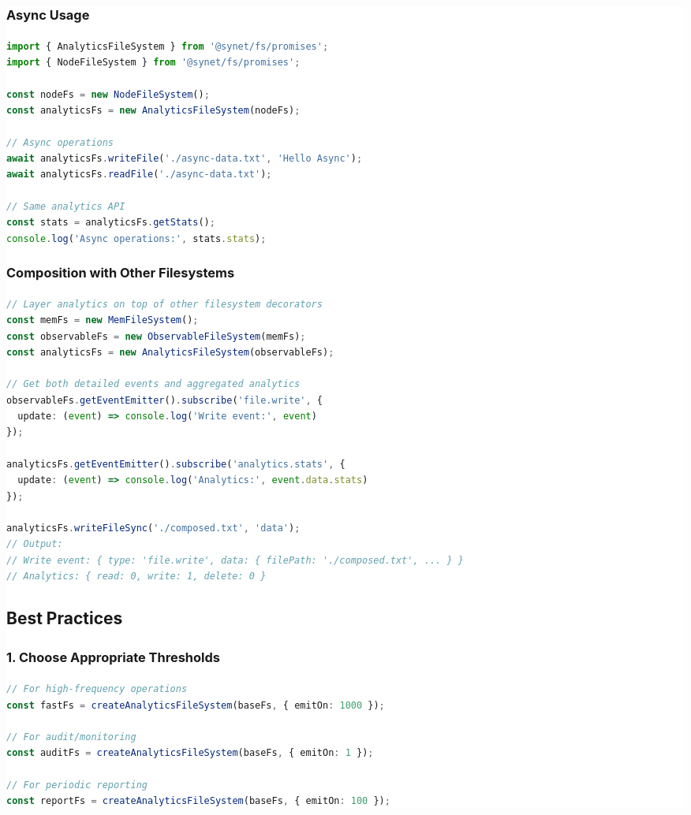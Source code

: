 ### Async Usage

```typescript
import { AnalyticsFileSystem } from '@synet/fs/promises';
import { NodeFileSystem } from '@synet/fs/promises';

const nodeFs = new NodeFileSystem();
const analyticsFs = new AnalyticsFileSystem(nodeFs);

// Async operations
await analyticsFs.writeFile('./async-data.txt', 'Hello Async');
await analyticsFs.readFile('./async-data.txt');

// Same analytics API
const stats = analyticsFs.getStats();
console.log('Async operations:', stats.stats);
```

### Composition with Other Filesystems

```typescript
// Layer analytics on top of other filesystem decorators
const memFs = new MemFileSystem();
const observableFs = new ObservableFileSystem(memFs);
const analyticsFs = new AnalyticsFileSystem(observableFs);

// Get both detailed events and aggregated analytics
observableFs.getEventEmitter().subscribe('file.write', { 
  update: (event) => console.log('Write event:', event) 
});

analyticsFs.getEventEmitter().subscribe('analytics.stats', {
  update: (event) => console.log('Analytics:', event.data.stats)
});

analyticsFs.writeFileSync('./composed.txt', 'data');
// Output:
// Write event: { type: 'file.write', data: { filePath: './composed.txt', ... } }
// Analytics: { read: 0, write: 1, delete: 0 }
```

## Best Practices

### 1. **Choose Appropriate Thresholds**

```typescript
// For high-frequency operations
const fastFs = createAnalyticsFileSystem(baseFs, { emitOn: 1000 });

// For audit/monitoring
const auditFs = createAnalyticsFileSystem(baseFs, { emitOn: 1 });

// For periodic reporting
const reportFs = createAnalyticsFileSystem(baseFs, { emitOn: 100 });
```
